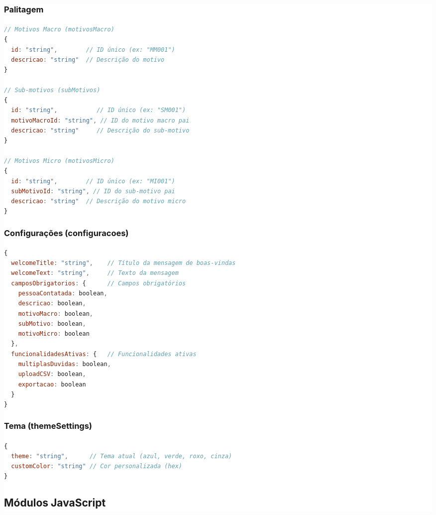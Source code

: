 ### Palitagem
```javascript
// Motivos Macro (motivosMacro)
{
  id: "string",        // ID único (ex: "MM001")
  descricao: "string"  // Descrição do motivo
}

// Sub-motivos (subMotivos)
{
  id: "string",           // ID único (ex: "SM001")
  motivoMacroId: "string", // ID do motivo macro pai
  descricao: "string"     // Descrição do sub-motivo
}

// Motivos Micro (motivosMicro)
{
  id: "string",        // ID único (ex: "MI001")
  subMotivoId: "string", // ID do sub-motivo pai
  descricao: "string"  // Descrição do motivo micro
}
```

### Configurações (configuracoes)
```javascript
{
  welcomeTitle: "string",    // Título da mensagem de boas-vindas
  welcomeText: "string",     // Texto da mensagem
  camposObrigatorios: {      // Campos obrigatórios
    pessoaContatada: boolean,
    descricao: boolean,
    motivoMacro: boolean,
    subMotivo: boolean,
    motivoMicro: boolean
  },
  funcionalidadesAtivas: {   // Funcionalidades ativas
    multiplasDuvidas: boolean,
    uploadCSV: boolean,
    exportacao: boolean
  }
}
```

### Tema (themeSettings)
```javascript
{
  theme: "string",      // Tema atual (azul, verde, roxo, cinza)
  customColor: "string" // Cor personalizada (hex)
}
```

## Módulos JavaScript

